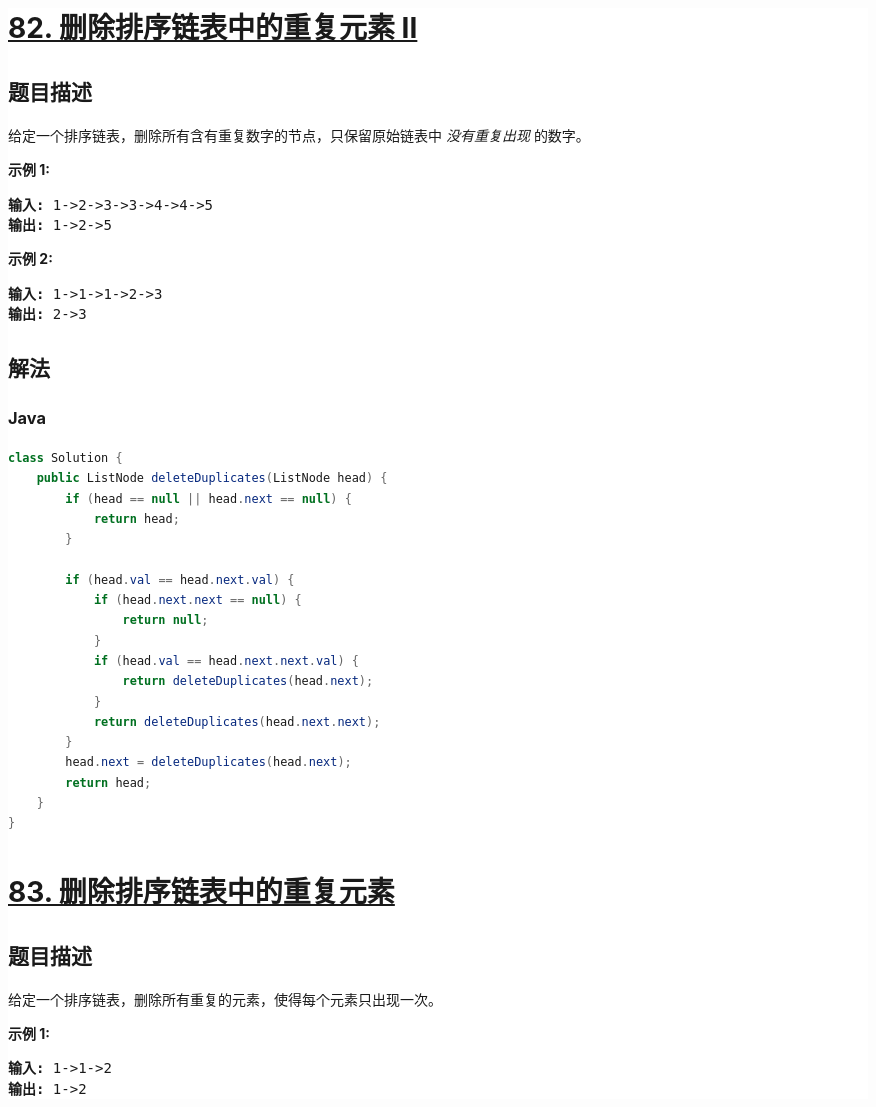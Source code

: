 ```java
```

# [82. 删除排序链表中的重复元素 II](https://leetcode-cn.com/problems/remove-duplicates-from-sorted-list-ii)
## 题目描述

<p>给定一个排序链表，删除所有含有重复数字的节点，只保留原始链表中&nbsp;<em>没有重复出现&nbsp;</em>的数字。</p>
<p><strong>示例&nbsp;1:</strong></p>
<pre><strong>输入:</strong> 1-&gt;2-&gt;3-&gt;3-&gt;4-&gt;4-&gt;5
<strong>输出:</strong> 1-&gt;2-&gt;5
</pre>

<p><strong>示例&nbsp;2:</strong></p>
<pre><strong>输入:</strong> 1-&gt;1-&gt;1-&gt;2-&gt;3
<strong>输出:</strong> 2-&gt;3</pre>


## 解法

### **Java**
```java
class Solution {
    public ListNode deleteDuplicates(ListNode head) {
        if (head == null || head.next == null) {
            return head;
        }
        
        if (head.val == head.next.val) {
            if (head.next.next == null) {
                return null;
            }
            if (head.val == head.next.next.val) {
                return deleteDuplicates(head.next);
            }
            return deleteDuplicates(head.next.next);
        }
        head.next = deleteDuplicates(head.next);
        return head;
    }
}
```

# [83. 删除排序链表中的重复元素](https://leetcode-cn.com/problems/remove-duplicates-from-sorted-list)
## 题目描述

<p>给定一个排序链表，删除所有重复的元素，使得每个元素只出现一次。</p>
<p><strong>示例&nbsp;1:</strong></p>
<pre><strong>输入:</strong> 1-&gt;1-&gt;2
<strong>输出:</strong> 1-&gt;2
</pre>

